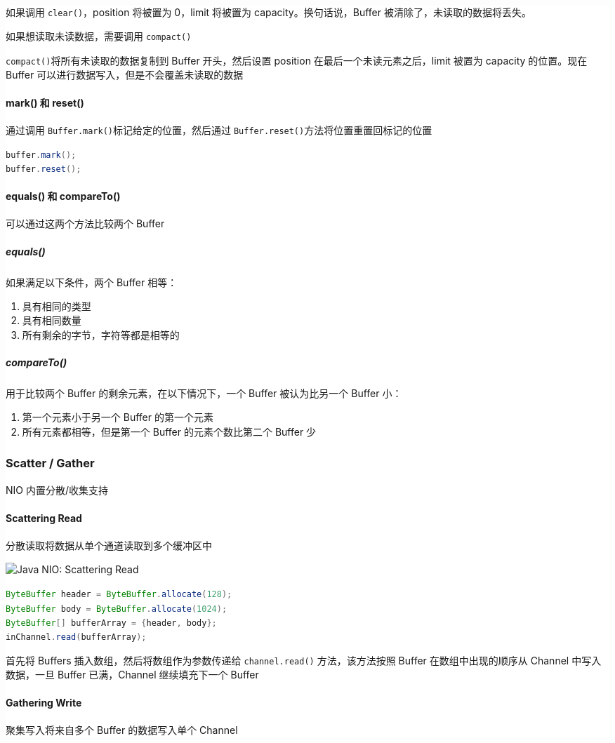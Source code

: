 如果调用 `clear()`，position 将被置为 0，limit 将被置为 capacity。换句话说，Buffer 被清除了，未读取的数据将丢失。

如果想读取未读数据，需要调用 `compact()`

`compact()`将所有未读取的数据复制到 Buffer 开头，然后设置 position 在最后一个未读元素之后，limit 被置为 capacity 的位置。现在 Buffer 可以进行数据写入，但是不会覆盖未读取的数据

#### mark() 和 reset()

通过调用 `Buffer.mark()`标记给定的位置，然后通过 `Buffer.reset()`方法将位置重置回标记的位置

```java
buffer.mark();
buffer.reset();
```

#### equals() 和 compareTo()

可以通过这两个方法比较两个 Buffer

##### equals()

如果满足以下条件，两个 Buffer 相等：

1. 具有相同的类型
2. 具有相同数量
3. 所有剩余的字节，字符等都是相等的

##### compareTo()

用于比较两个 Buffer 的剩余元素，在以下情况下，一个 Buffer 被认为比另一个 Buffer 小：

1. 第一个元素小于另一个 Buffer 的第一个元素
2. 所有元素都相等，但是第一个 Buffer 的元素个数比第二个 Buffer 少

### Scatter / Gather

NIO 内置分散/收集支持

#### Scattering Read

分散读取将数据从单个通道读取到多个缓冲区中

![Java NIO: Scattering Read](http://tutorials.jenkov.com/images/java-nio/scatter.png)

```java
ByteBuffer header = ByteBuffer.allocate(128);
ByteBuffer body = ByteBuffer.allocate(1024);
ByteBuffer[] bufferArray = {header, body};
inChannel.read(bufferArray);
```

首先将 Buffers 插入数组，然后将数组作为参数传递给 `channel.read()` 方法，该方法按照 Buffer 在数组中出现的顺序从 Channel 中写入数据，一旦 Buffer 已满，Channel 继续填充下一个 Buffer

#### Gathering Write

聚集写入将来自多个 Buffer 的数据写入单个 Channel
